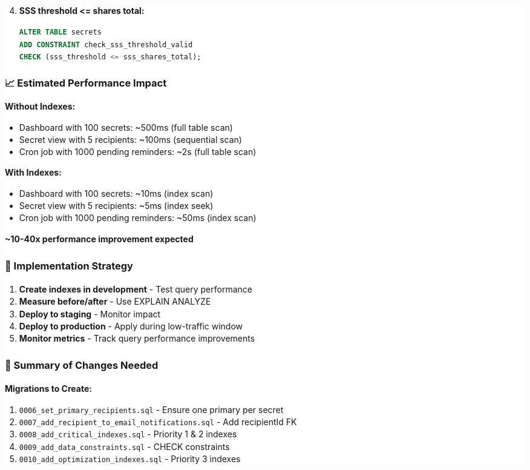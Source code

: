4. **SSS threshold <= shares total:**
   ```sql
   ALTER TABLE secrets
   ADD CONSTRAINT check_sss_threshold_valid
   CHECK (sss_threshold <= sss_shares_total);
   ```

### 📈 Estimated Performance Impact

**Without Indexes:**
- Dashboard with 100 secrets: ~500ms (full table scan)
- Secret view with 5 recipients: ~100ms (sequential scan)
- Cron job with 1000 pending reminders: ~2s (full table scan)

**With Indexes:**
- Dashboard with 100 secrets: ~10ms (index scan)
- Secret view with 5 recipients: ~5ms (index seek)
- Cron job with 1000 pending reminders: ~50ms (index scan)

**~10-40x performance improvement expected**

### 🚀 Implementation Strategy

1. **Create indexes in development** - Test query performance
2. **Measure before/after** - Use EXPLAIN ANALYZE
3. **Deploy to staging** - Monitor impact
4. **Deploy to production** - Apply during low-traffic window
5. **Monitor metrics** - Track query performance improvements

### 📝 Summary of Changes Needed

**Migrations to Create:**
1. `0006_set_primary_recipients.sql` - Ensure one primary per secret
2. `0007_add_recipient_to_email_notifications.sql` - Add recipientId FK
3. `0008_add_critical_indexes.sql` - Priority 1 & 2 indexes
4. `0009_add_data_constraints.sql` - CHECK constraints
5. `0010_add_optimization_indexes.sql` - Priority 3 indexes
